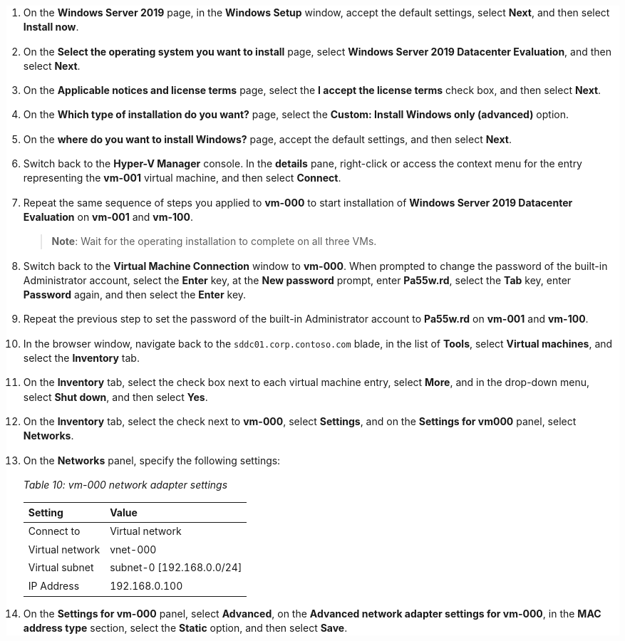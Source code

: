 1. On the **Windows Server 2019** page, in the **Windows Setup** window, accept the default settings, select **Next**, and then select **Install now**.

1. On the **Select the operating system you want to install** page, select **Windows Server 2019 Datacenter Evaluation**, and then select **Next**.

1. On the **Applicable notices and license terms** page, select the **I accept the license terms** check box, and then select **Next**.

1. On the **Which type of installation do you want?** page, select the **Custom: Install Windows only (advanced)** option.

1. On the **where do you want to install Windows?** page, accept the default settings, and then select **Next**.

1. Switch back to the **Hyper-V Manager** console. In the **details** pane, right-click or access the context menu for the entry representing the **vm-001** virtual machine, and then select **Connect**.

1. Repeat the same sequence of steps you applied to **vm-000** to start installation of **Windows Server 2019 Datacenter Evaluation** on **vm-001** and **vm-100**.

   > **Note**: Wait for the operating installation to complete on all three VMs.

1. Switch back to the **Virtual Machine Connection** window to **vm-000**. When prompted to change the password of the built-in Administrator account, select the **Enter** key, at the **New password** prompt, enter **Pa55w.rd**, select the **Tab** key, enter **Password** again, and then select the **Enter** key.

1. Repeat the previous step to set the password of the built-in Administrator account to **Pa55w.rd** on **vm-001** and **vm-100**.

1. In the browser window, navigate back to the `sddc01.corp.contoso.com` blade, in the list of **Tools**, select **Virtual machines**, and select the **Inventory** tab.

1. On the **Inventory** tab, select the check box next to each virtual machine entry, select **More**, and in the drop-down menu, select **Shut down**, and then select **Yes**.

1. On the **Inventory** tab, select the check next to **vm-000**, select **Settings**, and on the **Settings for vm000** panel, select **Networks**.

1. On the **Networks** panel, specify the following settings:

   *Table 10: vm-000 network adapter settings*

   |Setting|Value|
   |---|---|
   |Connect to|Virtual network|
   |Virtual network|vnet-000|
   |Virtual subnet|subnet-0 [192.168.0.0/24]|
   |IP Address|192.168.0.100|

1. On the **Settings for vm-000** panel, select **Advanced**, on the **Advanced network adapter settings for vm-000**, in the **MAC address type** section, select the **Static** option, and then select **Save**.
